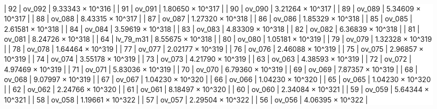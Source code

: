 | 92 | ov_092 | 9.33343 × 10^316 |
| 91 | ov_091 | 1.80650 × 10^317 |
| 90 | ov_090 | 3.21264 × 10^317 |
| 89 | ov_089 | 5.34609 × 10^317 |
| 88 | ov_088 | 8.43315 × 10^317 |
| 87 | ov_087 | 1.27320 × 10^318 |
| 86 | ov_086 | 1.85329 × 10^318 |
| 85 | ov_085 | 2.61581 × 10^318 |
| 84 | ov_084 | 3.59619 × 10^318 |
| 83 | ov_083 | 4.83309 × 10^318 |
| 82 | ov_082 | 6.36839 × 10^318 |
| 81 | ov_081 | 8.24726 × 10^318 |
| 64 | lv_79_m31 | 8.55675 × 10^318 |
| 80 | ov_080 | 1.05181 × 10^319 |
| 79 | ov_079 | 1.32328 × 10^319 |
| 78 | ov_078 | 1.64464 × 10^319 |
| 77 | ov_077 | 2.02177 × 10^319 |
| 76 | ov_076 | 2.46088 × 10^319 |
| 75 | ov_075 | 2.96857 × 10^319 |
| 74 | ov_074 | 3.55178 × 10^319 |
| 73 | ov_073 | 4.21790 × 10^319 |
| 63 | ov_063 | 4.38593 × 10^319 |
| 72 | ov_072 | 4.97469 × 10^319 |
| 71 | ov_071 | 5.83036 × 10^319 |
| 70 | ov_070 | 6.79360 × 10^319 |
| 69 | ov_069 | 7.87357 × 10^319 |
| 68 | ov_068 | 9.07997 × 10^319 |
| 67 | ov_067 | 1.04230 × 10^320 |
| 66 | ov_066 | 1.04230 × 10^320 |
| 65 | ov_065 | 1.04230 × 10^320 |
| 62 | ov_062 | 2.24766 × 10^320 |
| 61 | ov_061 | 8.18497 × 10^320 |
| 60 | ov_060 | 2.34084 × 10^321 |
| 59 | ov_059 | 5.64344 × 10^321 |
| 58 | ov_058 | 1.19661 × 10^322 |
| 57 | ov_057 | 2.29504 × 10^322 |
| 56 | ov_056 | 4.06395 × 10^322 |